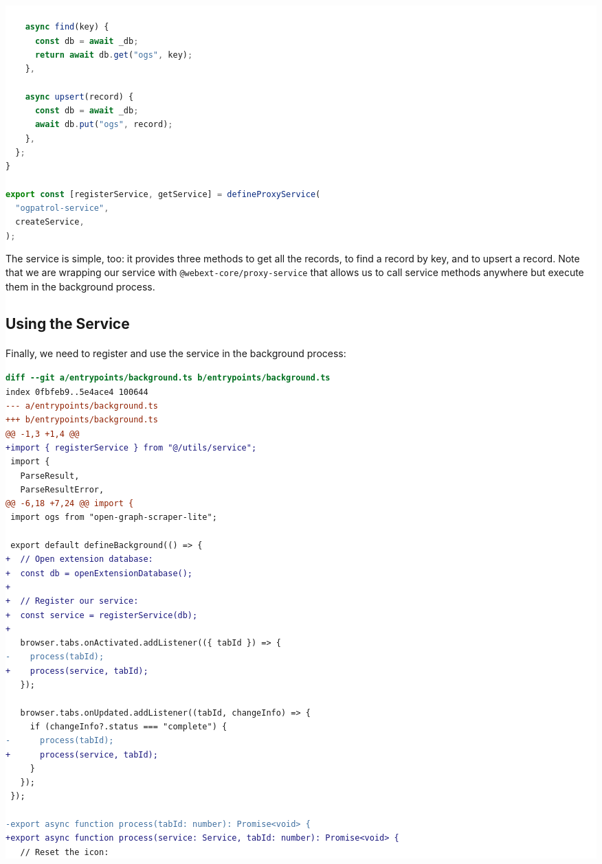 ```typescript

    async find(key) {
      const db = await _db;
      return await db.get("ogs", key);
    },

    async upsert(record) {
      const db = await _db;
      await db.put("ogs", record);
    },
  };
}

export const [registerService, getService] = defineProxyService(
  "ogpatrol-service",
  createService,
);
```

The service is simple, too: it provides three methods to get all the records, to
find a record by key, and to upsert a record. Note that we are wrapping our
service with `@webext-core/proxy-service` that allows us to call service methods
anywhere but execute them in the background process.

## Using the Service

Finally, we need to register and use the service in the background process:

```diff
diff --git a/entrypoints/background.ts b/entrypoints/background.ts
index 0fbfeb9..5e4ace4 100644
--- a/entrypoints/background.ts
+++ b/entrypoints/background.ts
@@ -1,3 +1,4 @@
+import { registerService } from "@/utils/service";
 import {
   ParseResult,
   ParseResultError,
@@ -6,18 +7,24 @@ import {
 import ogs from "open-graph-scraper-lite";

 export default defineBackground(() => {
+  // Open extension database:
+  const db = openExtensionDatabase();
+
+  // Register our service:
+  const service = registerService(db);
+
   browser.tabs.onActivated.addListener(({ tabId }) => {
-    process(tabId);
+    process(service, tabId);
   });

   browser.tabs.onUpdated.addListener((tabId, changeInfo) => {
     if (changeInfo?.status === "complete") {
-      process(tabId);
+      process(service, tabId);
     }
   });
 });

-export async function process(tabId: number): Promise<void> {
+export async function process(service: Service, tabId: number): Promise<void> {
   // Reset the icon:
```